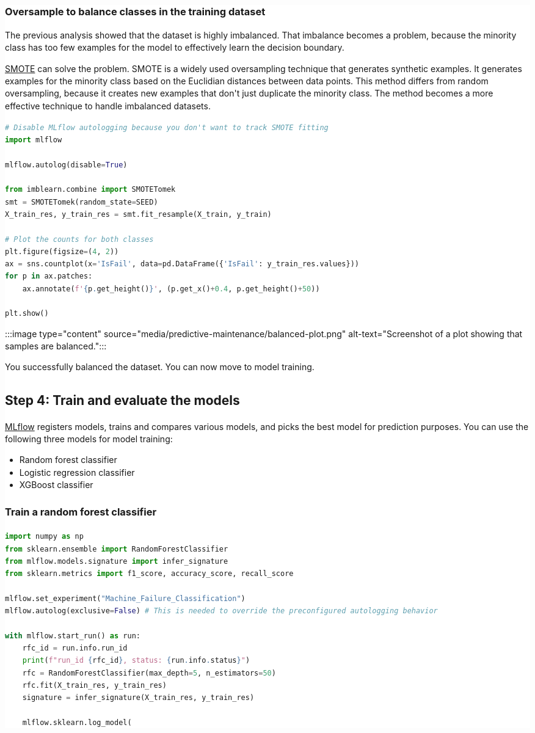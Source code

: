 ### Oversample to balance classes in the training dataset

The previous analysis showed that the dataset is highly imbalanced. That imbalance becomes a problem, because the minority class has too few examples for the model to effectively learn the decision boundary.

[SMOTE](https://imbalanced-learn.org/stable/references/generated/imblearn.over_sampling.SMOTE.html) can solve the problem. SMOTE is a widely used oversampling technique that generates synthetic examples. It generates examples for the minority class based on the Euclidian distances between data points. This method differs from random oversampling, because it creates new examples that don't just duplicate the minority class. The method becomes a more effective technique to handle imbalanced datasets.

```python
# Disable MLflow autologging because you don't want to track SMOTE fitting
import mlflow

mlflow.autolog(disable=True)

from imblearn.combine import SMOTETomek
smt = SMOTETomek(random_state=SEED)
X_train_res, y_train_res = smt.fit_resample(X_train, y_train)

# Plot the counts for both classes
plt.figure(figsize=(4, 2))
ax = sns.countplot(x='IsFail', data=pd.DataFrame({'IsFail': y_train_res.values}))
for p in ax.patches:
    ax.annotate(f'{p.get_height()}', (p.get_x()+0.4, p.get_height()+50))

plt.show()
```

:::image type="content" source="media/predictive-maintenance/balanced-plot.png" alt-text="Screenshot of a plot showing that samples are balanced.":::

You successfully balanced the dataset. You can now move to model training.

## Step 4: Train and evaluate the models

[MLflow](https://aka.ms/fabric-autologging) registers models, trains and compares various models, and picks the best model for prediction purposes. You can use the following three models for model training:

- Random forest classifier
- Logistic regression classifier
- XGBoost classifier

### Train a random forest classifier

```python
import numpy as np 
from sklearn.ensemble import RandomForestClassifier
from mlflow.models.signature import infer_signature
from sklearn.metrics import f1_score, accuracy_score, recall_score

mlflow.set_experiment("Machine_Failure_Classification")
mlflow.autolog(exclusive=False) # This is needed to override the preconfigured autologging behavior

with mlflow.start_run() as run:
    rfc_id = run.info.run_id
    print(f"run_id {rfc_id}, status: {run.info.status}")
    rfc = RandomForestClassifier(max_depth=5, n_estimators=50)
    rfc.fit(X_train_res, y_train_res) 
    signature = infer_signature(X_train_res, y_train_res)

    mlflow.sklearn.log_model(
```